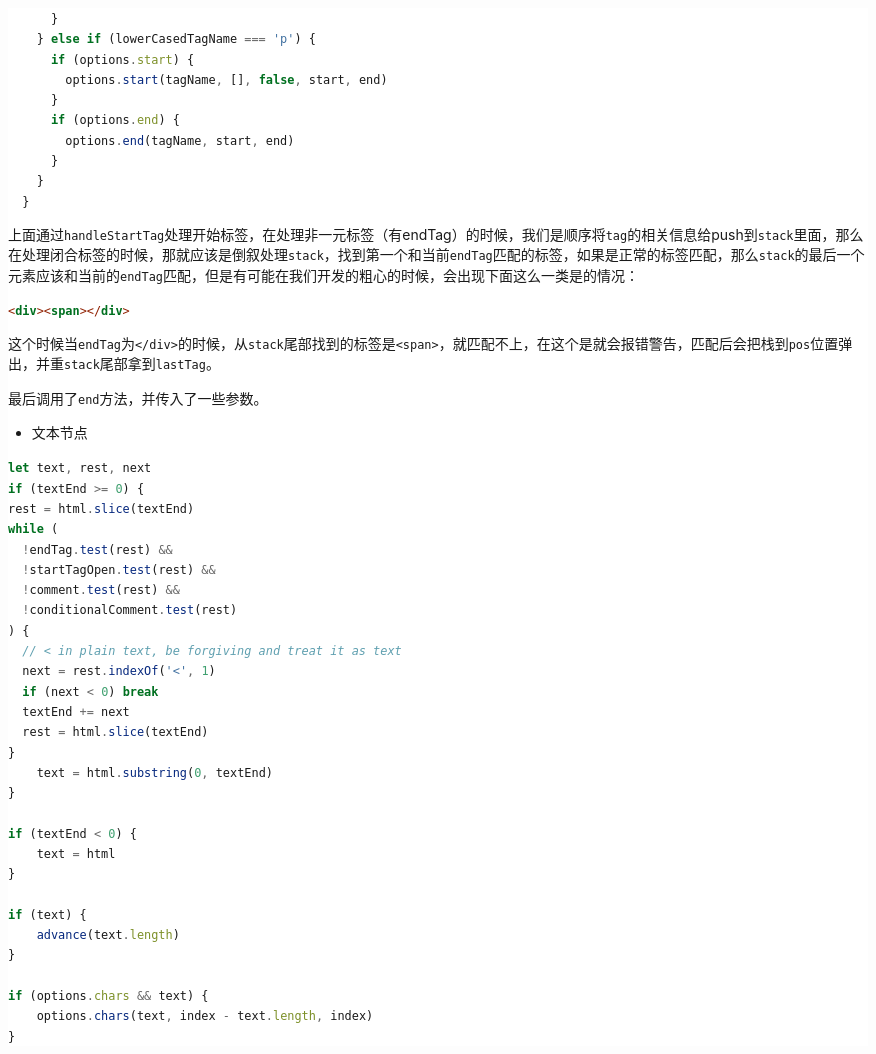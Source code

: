 ```typescript
      }
    } else if (lowerCasedTagName === 'p') {
      if (options.start) {
        options.start(tagName, [], false, start, end)
      }
      if (options.end) {
        options.end(tagName, start, end)
      }
    }
  }
```

上面通过`handleStartTag`处理开始标签，在处理非一元标签（有endTag）的时候，我们是顺序将`tag`的相关信息给push到`stack`里面，那么在处理闭合标签的时候，那就应该是倒叙处理`stack`，找到第一个和当前`endTag`匹配的标签，如果是正常的标签匹配，那么`stack`的最后一个元素应该和当前的`endTag`匹配，但是有可能在我们开发的粗心的时候，会出现下面这么一类是的情况：

```html
<div><span></div>
```

这个时候当`endTag`为`</div>`的时候，从`stack`尾部找到的标签是`<span>`，就匹配不上，在这个是就会报错警告，匹配后会把栈到`pos`位置弹出，并重`stack`尾部拿到`lastTag`。

最后调用了`end`方法，并传入了一些参数。



- 文本节点

```typescript
let text, rest, next
if (textEnd >= 0) {
rest = html.slice(textEnd)
while (
  !endTag.test(rest) &&
  !startTagOpen.test(rest) &&
  !comment.test(rest) &&
  !conditionalComment.test(rest)
) {
  // < in plain text, be forgiving and treat it as text
  next = rest.indexOf('<', 1)
  if (next < 0) break
  textEnd += next
  rest = html.slice(textEnd)
}
	text = html.substring(0, textEnd)
}

if (textEnd < 0) {
	text = html
}

if (text) {
	advance(text.length)
}

if (options.chars && text) {
	options.chars(text, index - text.length, index)
}
```
